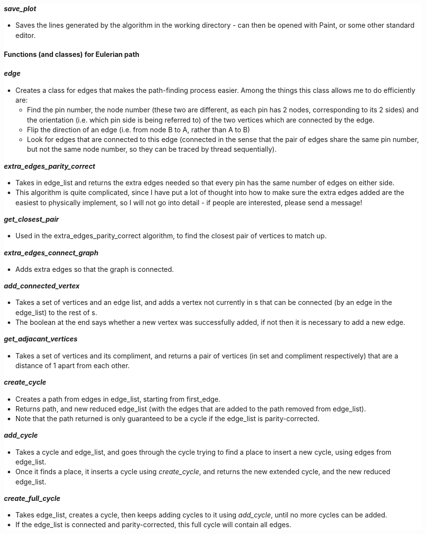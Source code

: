***save_plot***
* Saves the lines generated by the algorithm in the working directory - can then be opened with Paint, or some other standard editor.

#### Functions (and classes) for Eulerian path

***edge***
* Creates a class for edges that makes the path-finding process easier. Among the things this class allows me to do efficiently are:
   * Find the pin number, the node number (these two are different, as each pin has 2 nodes, corresponding to its 2 sides) and the orientation (i.e. which pin side is being referred to) of the two vertices which are connected by the edge.
   * Flip the direction of an edge (i.e. from node B to A, rather than A to B)
   * Look for edges that are connected to this edge (connected in the sense that the pair of edges share the same pin number, but not the same node number, so they can be traced by thread sequentially).

***extra_edges_parity_correct***
* Takes in edge_list and returns the extra edges needed so that every pin has the same number of edges on either side.
* This algorithm is quite complicated, since I have put a lot of thought into how to make sure the extra edges added are the easiest to physically implement, so I will not go into detail - if people are interested, please send a message!

***get_closest_pair***
* Used in the extra_edges_parity_correct algorithm, to find the closest pair of vertices to match up.

***extra_edges_connect_graph***
* Adds extra edges so that the graph is connected.

***add_connected_vertex***
* Takes a set of vertices and an edge list, and adds a vertex not currently in s that can be connected (by an edge in the edge_list) to the rest of s.
* The boolean at the end says whether a new vertex was successfully added, if not then it is necessary to add a new edge.

***get_adjacant_vertices***
* Takes a set of vertices and its compliment, and returns a pair of vertices (in set and compliment respectively) that are a distance of 1 apart from each other.

***create_cycle***
* Creates a path from edges in edge_list, starting from first_edge. 
* Returns path, and new reduced edge_list (with the edges that are added to the path removed from edge_list).
* Note that the path returned is only guaranteed to be a cycle if the edge_list is parity-corrected.

***add_cycle***
* Takes a cycle and edge_list, and goes through the cycle trying to find a place to insert a new cycle, using edges from edge_list.
* Once it finds a place, it inserts a cycle using *create_cycle*, and returns the new extended cycle, and the new reduced edge_list.

***create_full_cycle***
* Takes edge_list, creates a cycle, then keeps adding cycles to it using *add_cycle*, until no more cycles can be added.
* If the edge_list is connected and parity-corrected, this full cycle will contain all edges.

